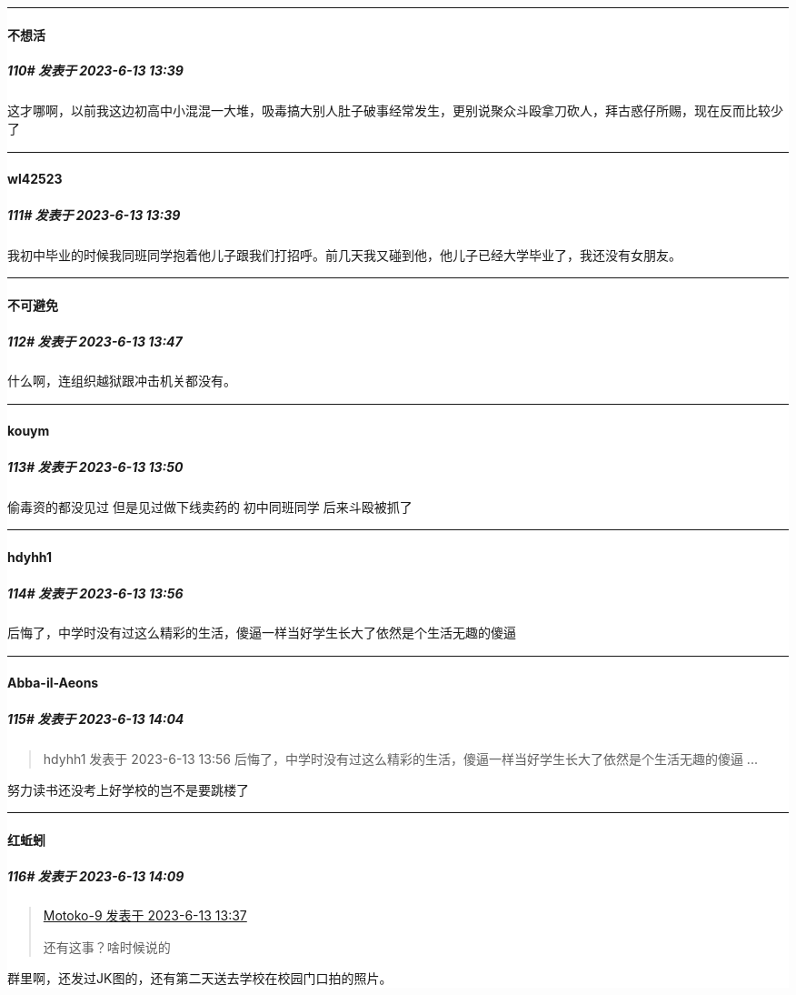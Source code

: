 *****

####  不想活  
##### 110#       发表于 2023-6-13 13:39

这才哪啊，以前我这边初高中小混混一大堆，吸毒搞大别人肚子破事经常发生，更别说聚众斗殴拿刀砍人，拜古惑仔所赐，现在反而比较少了

*****

####  wl42523  
##### 111#       发表于 2023-6-13 13:39

我初中毕业的时候我同班同学抱着他儿子跟我们打招呼。前几天我又碰到他，他儿子已经大学毕业了，我还没有女朋友。


*****

####  不可避免  
##### 112#       发表于 2023-6-13 13:47

什么啊，连组织越狱跟冲击机关都没有。

*****

####  kouym  
##### 113#       发表于 2023-6-13 13:50

偷毒资的都没见过 但是见过做下线卖药的 初中同班同学 后来斗殴被抓了


*****

####  hdyhh1  
##### 114#       发表于 2023-6-13 13:56

后悔了，中学时没有过这么精彩的生活，傻逼一样当好学生长大了依然是个生活无趣的傻逼

*****

####  Abba-il-Aeons  
##### 115#       发表于 2023-6-13 14:04

<blockquote>hdyhh1 发表于 2023-6-13 13:56
后悔了，中学时没有过这么精彩的生活，傻逼一样当好学生长大了依然是个生活无趣的傻逼 ...</blockquote>
努力读书还没考上好学校的岂不是要跳楼了


*****

####  红蚯蚓  
##### 116#       发表于 2023-6-13 14:09

<blockquote><a href="httphttps://bbs.saraba1st.com/2b/forum.php?mod=redirect&amp;goto=findpost&amp;pid=61265978&amp;ptid=2139354" target="_blank">Motoko-9 发表于 2023-6-13 13:37</a>

还有这事？啥时候说的</blockquote>
群里啊，还发过JK图的，还有第二天送去学校在校园门口拍的照片。
